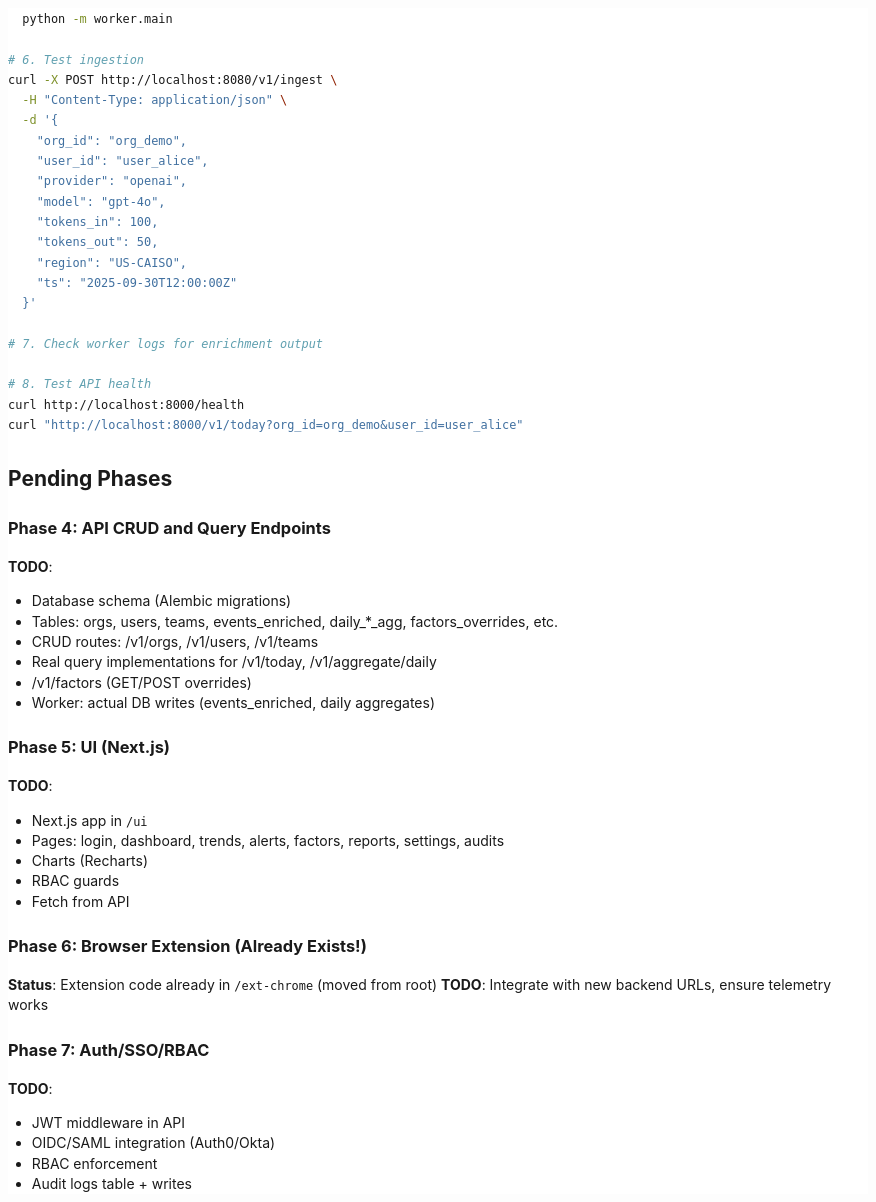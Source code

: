 ```bash
  python -m worker.main

# 6. Test ingestion
curl -X POST http://localhost:8080/v1/ingest \
  -H "Content-Type: application/json" \
  -d '{
    "org_id": "org_demo",
    "user_id": "user_alice",
    "provider": "openai",
    "model": "gpt-4o",
    "tokens_in": 100,
    "tokens_out": 50,
    "region": "US-CAISO",
    "ts": "2025-09-30T12:00:00Z"
  }'

# 7. Check worker logs for enrichment output

# 8. Test API health
curl http://localhost:8000/health
curl "http://localhost:8000/v1/today?org_id=org_demo&user_id=user_alice"
```

## Pending Phases

### Phase 4: API CRUD and Query Endpoints
**TODO**:
- Database schema (Alembic migrations)
- Tables: orgs, users, teams, events_enriched, daily_*_agg, factors_overrides, etc.
- CRUD routes: /v1/orgs, /v1/users, /v1/teams
- Real query implementations for /v1/today, /v1/aggregate/daily
- /v1/factors (GET/POST overrides)
- Worker: actual DB writes (events_enriched, daily aggregates)

### Phase 5: UI (Next.js)
**TODO**:
- Next.js app in `/ui`
- Pages: login, dashboard, trends, alerts, factors, reports, settings, audits
- Charts (Recharts)
- RBAC guards
- Fetch from API

### Phase 6: Browser Extension (Already Exists!)
**Status**: Extension code already in `/ext-chrome` (moved from root)
**TODO**: Integrate with new backend URLs, ensure telemetry works

### Phase 7: Auth/SSO/RBAC
**TODO**:
- JWT middleware in API
- OIDC/SAML integration (Auth0/Okta)
- RBAC enforcement
- Audit logs table + writes
